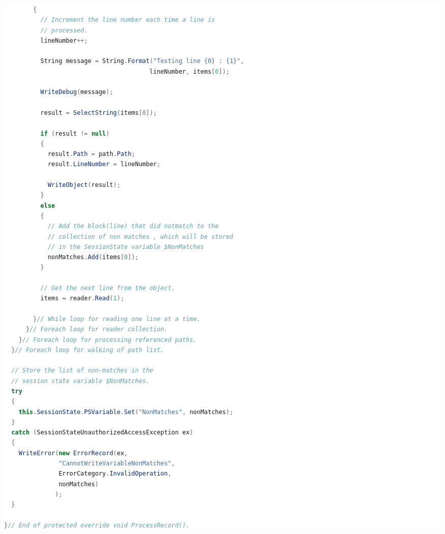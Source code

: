 ```csharp
        {
          // Increment the line number each time a line is
          // processed.
          lineNumber++;

          String message = String.Format("Testing line {0} : {1}",
                                        lineNumber, items[0]);

          WriteDebug(message);

          result = SelectString(items[0]);

          if (result != null)
          {
            result.Path = path.Path;
            result.LineNumber = lineNumber;

            WriteObject(result);
          }
          else
          {
            // Add the block(line) that did notmatch to the
            // collection of non matches , which will be stored
            // in the SessionState variable $NonMatches
            nonMatches.Add(items[0]);
          }

          // Get the next line from the object.
          items = reader.Read(1);

        }// While loop for reading one line at a time.
      }// Foreach loop for reader collection.
    }// Foreach loop for processing referenced paths.
  }// Foreach loop for walking of path list.

  // Store the list of non-matches in the
  // session state variable $NonMatches.
  try
  {
    this.SessionState.PSVariable.Set("NonMatches", nonMatches);
  }
  catch (SessionStateUnauthorizedAccessException ex)
  {
    WriteError(new ErrorRecord(ex,
               "CannotWriteVariableNonMatches",
               ErrorCategory.InvalidOperation,
               nonMatches)
              );
  }

}// End of protected override void ProcessRecord().
```
